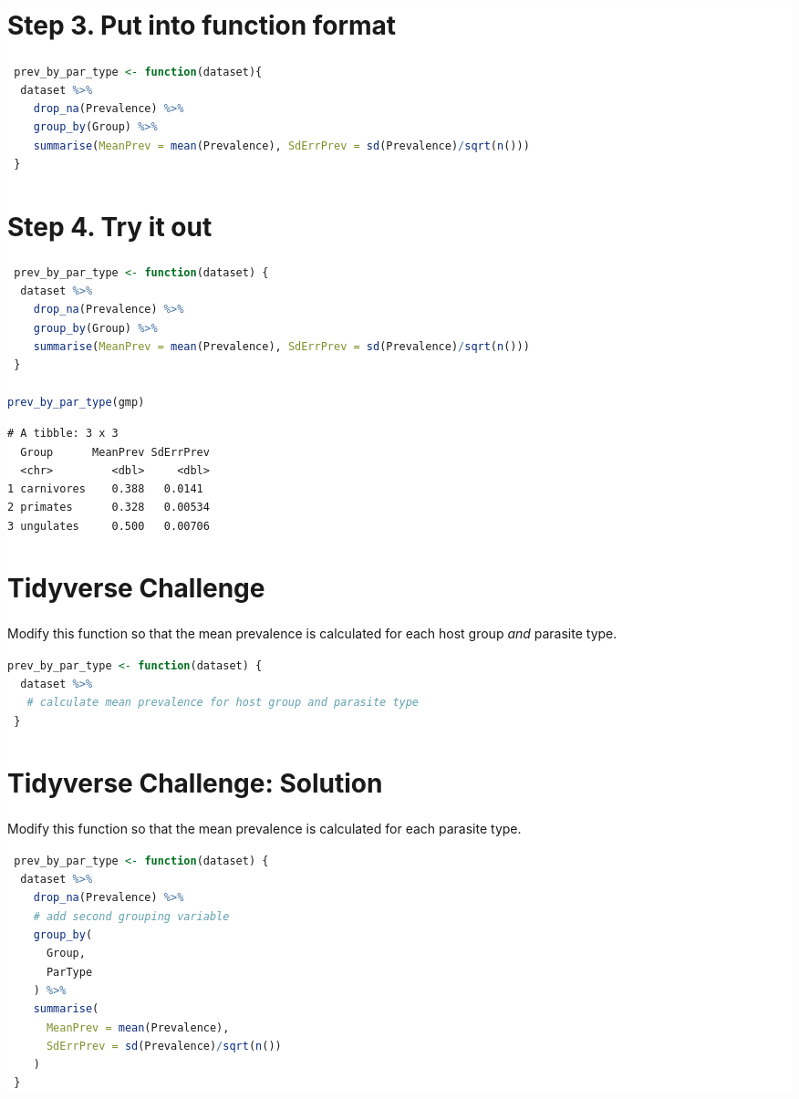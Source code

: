 Step 3. Put into function format
========================================================
 

```r
 prev_by_par_type <- function(dataset){
  dataset %>%
    drop_na(Prevalence) %>%
    group_by(Group) %>%
    summarise(MeanPrev = mean(Prevalence), SdErrPrev = sd(Prevalence)/sqrt(n()))
 }
```

Step 4. Try it out
========================================================
 

```r
 prev_by_par_type <- function(dataset) {
  dataset %>%
    drop_na(Prevalence) %>%
    group_by(Group) %>%
    summarise(MeanPrev = mean(Prevalence), SdErrPrev = sd(Prevalence)/sqrt(n()))
 }

prev_by_par_type(gmp)
```

```
# A tibble: 3 x 3
  Group      MeanPrev SdErrPrev
  <chr>         <dbl>     <dbl>
1 carnivores    0.388   0.0141 
2 primates      0.328   0.00534
3 ungulates     0.500   0.00706
```

Tidyverse Challenge
========================================================
 Modify this function so that the mean prevalence is calculated for each host group *and* parasite type. 
 

```r
prev_by_par_type <- function(dataset) {
  dataset %>%
   # calculate mean prevalence for host group and parasite type
 }
```

Tidyverse Challenge: Solution
========================================================
 Modify this function so that the mean prevalence is calculated for each parasite type. 
 

```r
 prev_by_par_type <- function(dataset) {
  dataset %>%
    drop_na(Prevalence) %>%
    # add second grouping variable
    group_by(
      Group,
      ParType
    ) %>%
    summarise(
      MeanPrev = mean(Prevalence),
      SdErrPrev = sd(Prevalence)/sqrt(n())
    )
 }
```
